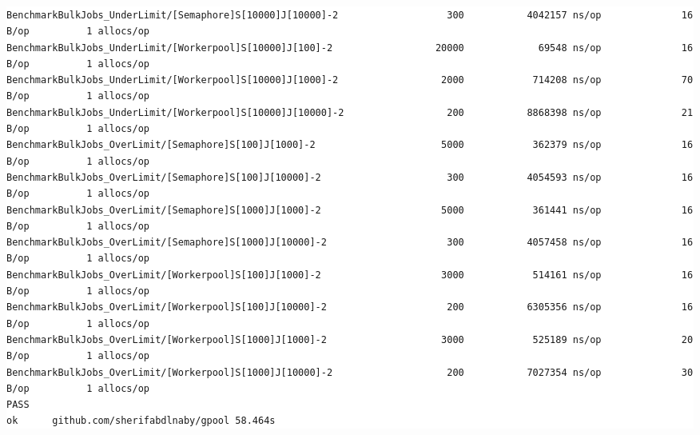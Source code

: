 ```
BenchmarkBulkJobs_UnderLimit/[Semaphore]S[10000]J[10000]-2                   300           4042157 ns/op              16 B/op          1 allocs/op
BenchmarkBulkJobs_UnderLimit/[Workerpool]S[10000]J[100]-2                  20000             69548 ns/op              16 B/op          1 allocs/op
BenchmarkBulkJobs_UnderLimit/[Workerpool]S[10000]J[1000]-2                  2000            714208 ns/op              70 B/op          1 allocs/op
BenchmarkBulkJobs_UnderLimit/[Workerpool]S[10000]J[10000]-2                  200           8868398 ns/op              21 B/op          1 allocs/op
BenchmarkBulkJobs_OverLimit/[Semaphore]S[100]J[1000]-2                      5000            362379 ns/op              16 B/op          1 allocs/op
BenchmarkBulkJobs_OverLimit/[Semaphore]S[100]J[10000]-2                      300           4054593 ns/op              16 B/op          1 allocs/op
BenchmarkBulkJobs_OverLimit/[Semaphore]S[1000]J[1000]-2                     5000            361441 ns/op              16 B/op          1 allocs/op
BenchmarkBulkJobs_OverLimit/[Semaphore]S[1000]J[10000]-2                     300           4057458 ns/op              16 B/op          1 allocs/op
BenchmarkBulkJobs_OverLimit/[Workerpool]S[100]J[1000]-2                     3000            514161 ns/op              16 B/op          1 allocs/op
BenchmarkBulkJobs_OverLimit/[Workerpool]S[100]J[10000]-2                     200           6305356 ns/op              16 B/op          1 allocs/op
BenchmarkBulkJobs_OverLimit/[Workerpool]S[1000]J[1000]-2                    3000            525189 ns/op              20 B/op          1 allocs/op
BenchmarkBulkJobs_OverLimit/[Workerpool]S[1000]J[10000]-2                    200           7027354 ns/op              30 B/op          1 allocs/op
PASS
ok      github.com/sherifabdlnaby/gpool 58.464s
```
